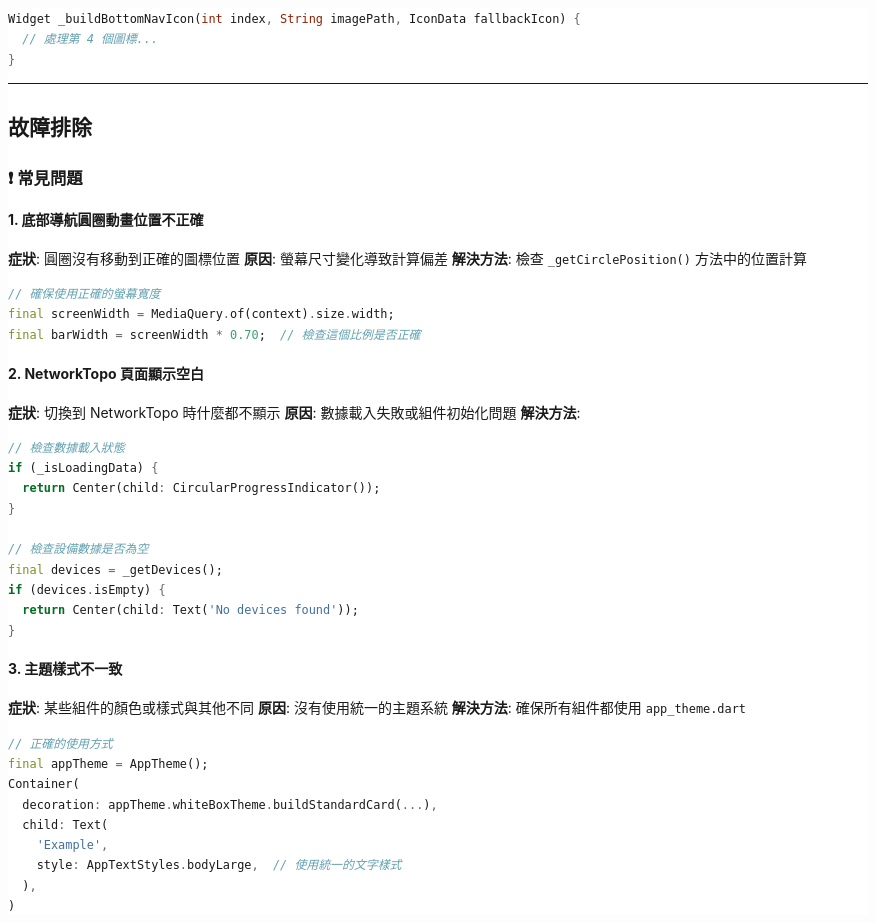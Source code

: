 ```dart
Widget _buildBottomNavIcon(int index, String imagePath, IconData fallbackIcon) {
  // 處理第 4 個圖標...
}
```

---

## 故障排除

### ❗ 常見問題

#### 1. **底部導航圓圈動畫位置不正確**
**症狀**: 圓圈沒有移動到正確的圖標位置
**原因**: 螢幕尺寸變化導致計算偏差
**解決方法**: 檢查 `_getCirclePosition()` 方法中的位置計算
```dart
// 確保使用正確的螢幕寬度
final screenWidth = MediaQuery.of(context).size.width;
final barWidth = screenWidth * 0.70;  // 檢查這個比例是否正確
```

#### 2. **NetworkTopo 頁面顯示空白**
**症狀**: 切換到 NetworkTopo 時什麼都不顯示
**原因**: 數據載入失敗或組件初始化問題
**解決方法**:
```dart
// 檢查數據載入狀態
if (_isLoadingData) {
  return Center(child: CircularProgressIndicator());
}

// 檢查設備數據是否為空
final devices = _getDevices();
if (devices.isEmpty) {
  return Center(child: Text('No devices found'));
}
```

#### 3. **主題樣式不一致**
**症狀**: 某些組件的顏色或樣式與其他不同
**原因**: 沒有使用統一的主題系統
**解決方法**: 確保所有組件都使用 `app_theme.dart`
```dart
// 正確的使用方式
final appTheme = AppTheme();
Container(
  decoration: appTheme.whiteBoxTheme.buildStandardCard(...),
  child: Text(
    'Example',
    style: AppTextStyles.bodyLarge,  // 使用統一的文字樣式
  ),
)
```

